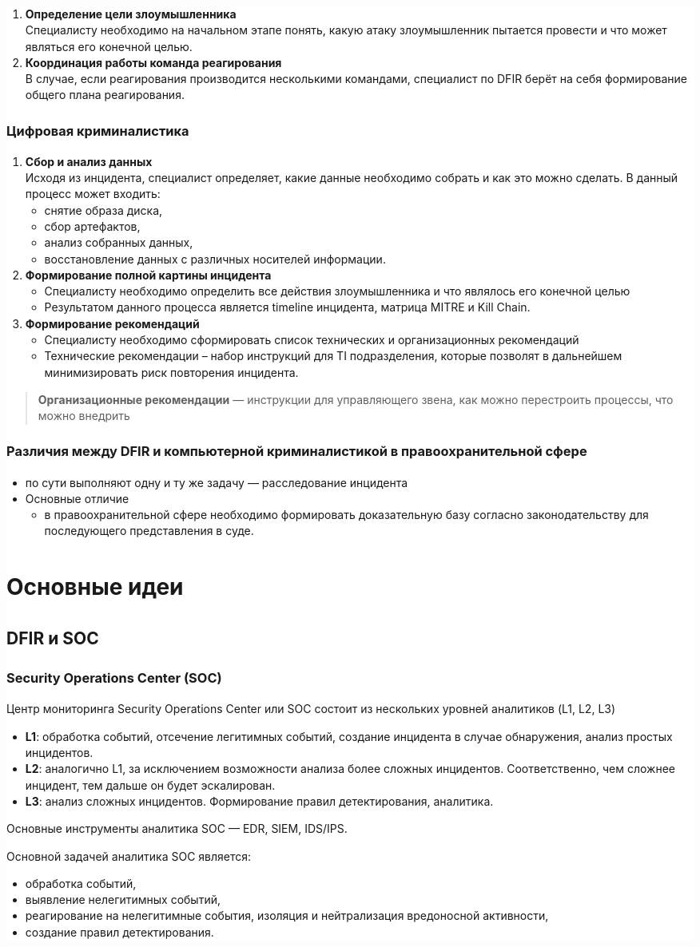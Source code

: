 1. **Определение цели злоумышленника**<br>Специалисту необходимо на начальном этапе понять, какую атаку злоумышленник пытается провести и что может являться его конечной целью.
2. **Координация работы команда реагирования**<br>В случае, если реагирования производится несколькими командами, специалист по DFIR берёт на себя формирование общего плана реагирования.

### Цифровая криминалистика

1. **Сбор и анализ данных**<br>Исходя из инцидента, специалист определяет, какие данные необходимо собрать и как это можно сделать. В данный процесс может входить:
    - снятие образа диска,
    - сбор артефактов,
    - анализ собранных данных,
    - восстановление данных с различных носителей информации.
1. **Формирование полной картины инцидента**
    - Специалисту необходимо определить все действия злоумышленника и что являлось его конечной целью
    - Результатом данного процесса является timeline инцидента, матрица MITRE и Kill Chain.
1. **Формирование рекомендаций**
    - Специалисту необходимо сформировать список технических и организационных рекомендаций
    - Технические рекомендации – набор инструкций для TI подразделения, которые позволят в дальнейшем минимизировать риск повторения инцидента.

> **Организационные рекомендации** — инструкции для управляющего звена, как можно перестроить процессы, что можно внедрить

### Различия между DFIR и компьютерной криминалистикой в правоохранительной сфере

- по сути выполняют одну и ту же задачу — расследование инцидента
- Основные отличие
    - в правоохранительной сфере необходимо формировать доказательную базу согласно законодательству для последующего представления в суде.

# Основные идеи

## DFIR и SOC

### Security Operations Center (SOC)

Центр мониторинга Security Operations Center или SOC состоит из нескольких уровней аналитиков (L1, L2, L3)

- **L1**: обработка событий, отсечение легитимных событий, создание инцидента в случае обнаружения, анализ простых инцидентов.
- **L2**: аналогично L1, за исключением возможности анализа более сложных инцидентов. Соответственно, чем сложнее инцидент, тем дальше он будет эскалирован.
- **L3**: анализ сложных инцидентов. Формирование правил детектирования, аналитика.

Основные инструменты аналитика SOC — EDR, SIEM, IDS/IPS.

Основной задачей аналитика SOC является:
- обработка событий,
- выявление нелегитимных событий,
- реагирование на нелегитимные события, изоляция и нейтрализация вредоносной активности,
- создание правил детектирования.
